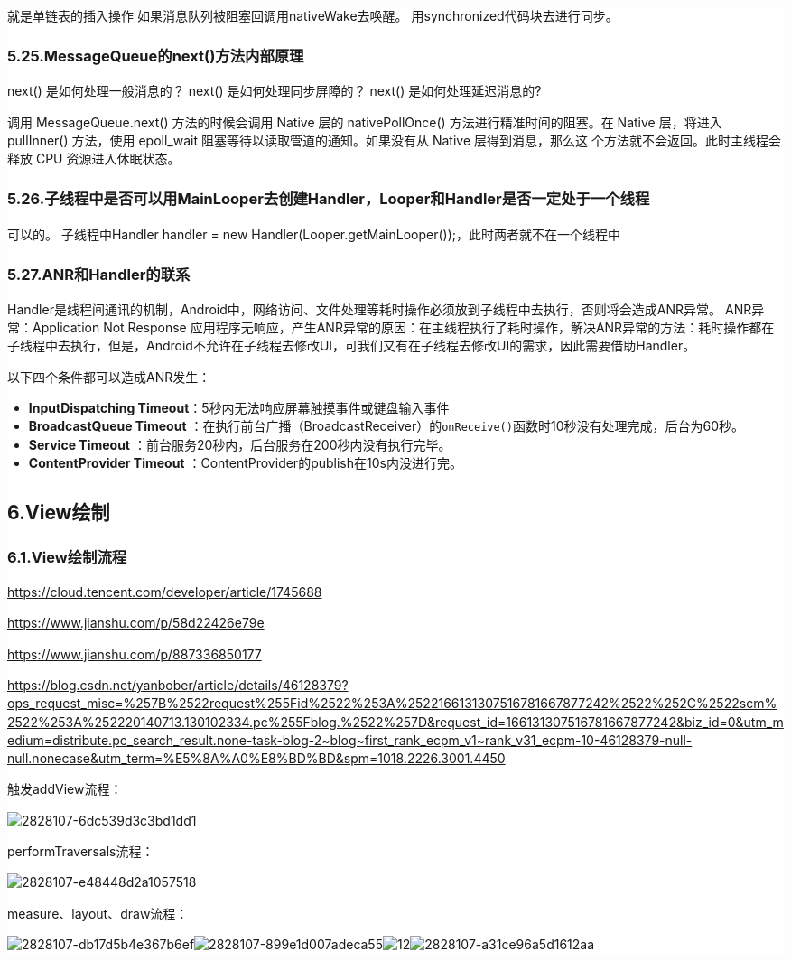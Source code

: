 就是单链表的插入操作 如果消息队列被阻塞回调用nativeWake去唤醒。 用synchronized代码块去进行同步。
### 5.25.MessageQueue的next()方法内部原理
next() 是如何处理一般消息的？
next() 是如何处理同步屏障的？
next() 是如何处理延迟消息的?

调用 MessageQueue.next() 方法的时候会调用 Native 层的 nativePollOnce() 方法进行精准时间的阻塞。在 Native
层，将进入 pullInner() 方法，使用 epoll_wait 阻塞等待以读取管道的通知。如果没有从 Native 层得到消息，那么这
个方法就不会返回。此时主线程会释放 CPU 资源进入休眠状态。

### 5.26.子线程中是否可以用MainLooper去创建Handler，Looper和Handler是否一定处于一个线程

可以的。 子线程中Handler handler = new Handler(Looper.getMainLooper());，此时两者就不在一个线程中

### 5.27.ANR和Handler的联系

Handler是线程间通讯的机制，Android中，网络访问、文件处理等耗时操作必须放到子线程中去执行，否则将会造成ANR异常。 ANR异常：Application Not Response 应用程序无响应，产生ANR异常的原因：在主线程执行了耗时操作，解决ANR异常的方法：耗时操作都在子线程中去执行，但是，Android不允许在子线程去修改UI，可我们又有在子线程去修改UI的需求，因此需要借助Handler。

以下四个条件都可以造成ANR发生：

- **InputDispatching Timeout**：5秒内无法响应屏幕触摸事件或键盘输入事件
- **BroadcastQueue Timeout** ：在执行前台广播（BroadcastReceiver）的`onReceive()`函数时10秒没有处理完成，后台为60秒。
- **Service Timeout** ：前台服务20秒内，后台服务在200秒内没有执行完毕。
- **ContentProvider Timeout** ：ContentProvider的publish在10s内没进行完。

## 6.View绘制

### 6.1.View绘制流程

https://cloud.tencent.com/developer/article/1745688

https://www.jianshu.com/p/58d22426e79e

https://www.jianshu.com/p/887336850177

https://blog.csdn.net/yanbober/article/details/46128379?ops_request_misc=%257B%2522request%255Fid%2522%253A%2522166131307516781667877242%2522%252C%2522scm%2522%253A%252220140713.130102334.pc%255Fblog.%2522%257D&request_id=166131307516781667877242&biz_id=0&utm_medium=distribute.pc_search_result.none-task-blog-2~blog~first_rank_ecpm_v1~rank_v31_ecpm-10-46128379-null-null.nonecase&utm_term=%E5%8A%A0%E8%BD%BD&spm=1018.2226.3001.4450

触发addView流程：  

![2828107-6dc539d3c3bd1dd1](https://raw.githubusercontent.com/treech/PicRemote/master/common/2828107-6dc539d3c3bd1dd1.webp)

performTraversals流程：  

![2828107-e48448d2a1057518](https://raw.githubusercontent.com/treech/PicRemote/master/common/2828107-e48448d2a1057518.webp)

measure、layout、draw流程：  

![2828107-db17d5b4e367b6ef](https://raw.githubusercontent.com/treech/PicRemote/master/common/2828107-db17d5b4e367b6ef.webp)![2828107-899e1d007adeca55](https://raw.githubusercontent.com/treech/PicRemote/master/common/2828107-899e1d007adeca55.webp)![12](https://raw.githubusercontent.com/treech/PicRemote/master/common/12.webp)![2828107-a31ce96a5d1612aa](https://raw.githubusercontent.com/treech/PicRemote/master/common/2828107-a31ce96a5d1612aa.webp)
